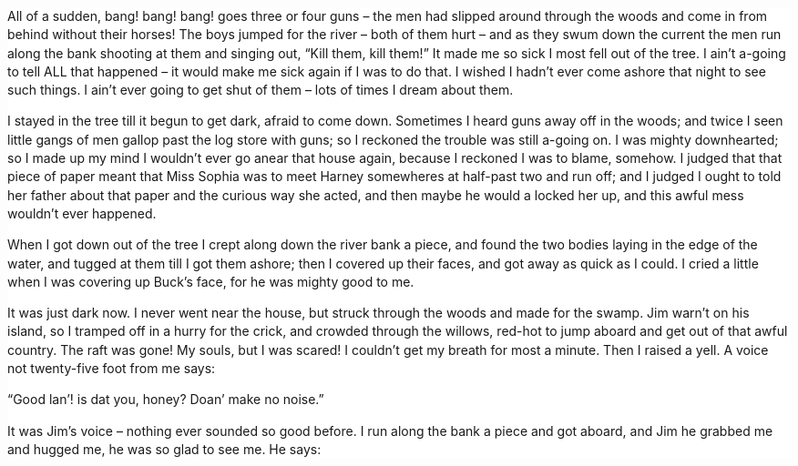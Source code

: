 





All of a sudden, bang! bang! bang! goes three or four guns – the men had slipped around through the woods and come in from behind without their horses! The boys jumped for the river – both of them hurt – and as they swum down the current the men run along the bank shooting at them and singing out, “Kill them, kill them!” It made me so sick I most fell out of the tree. I ain’t a-going to tell ALL that happened – it would make me sick again if I was to do that. I wished I hadn’t ever come ashore that night to see such things. I ain’t ever going to get shut of them – lots of times I dream about them.







I stayed in the tree till it begun to get dark, afraid to come down. Sometimes I heard guns away off in the woods; and twice I seen little gangs of men gallop past the log store with guns; so I reckoned the trouble was still a-going on. I was mighty downhearted; so I made up my mind I wouldn’t ever go anear that house again, because I reckoned I was to blame, somehow. I judged that that piece of paper meant that Miss Sophia was to meet Harney somewheres at half-past two and run off; and I judged I ought to told her father about that paper and the curious way she acted, and then maybe he would a locked her up, and this awful mess wouldn’t ever happened.







When I got down out of the tree I crept along down the river bank a piece, and found the two bodies laying in the edge of the water, and tugged at them till I got them ashore; then I covered up their faces, and got away as quick as I could. I cried a little when I was covering up Buck’s face, for he was mighty good to me.







It was just dark now. I never went near the house, but struck through the woods and made for the swamp. Jim warn’t on his island, so I tramped off in a hurry for the crick, and crowded through the willows, red-hot to jump aboard and get out of that awful country. The raft was gone! My souls, but I was scared! I couldn’t get my breath for most a minute. Then I raised a yell. A voice not twenty-five foot from me says:







“Good lan’! is dat you, honey? Doan’ make no noise.”







It was Jim’s voice – nothing ever sounded so good before. I run along the bank a piece and got aboard, and Jim he grabbed me and hugged me, he was so glad to see me. He says:



